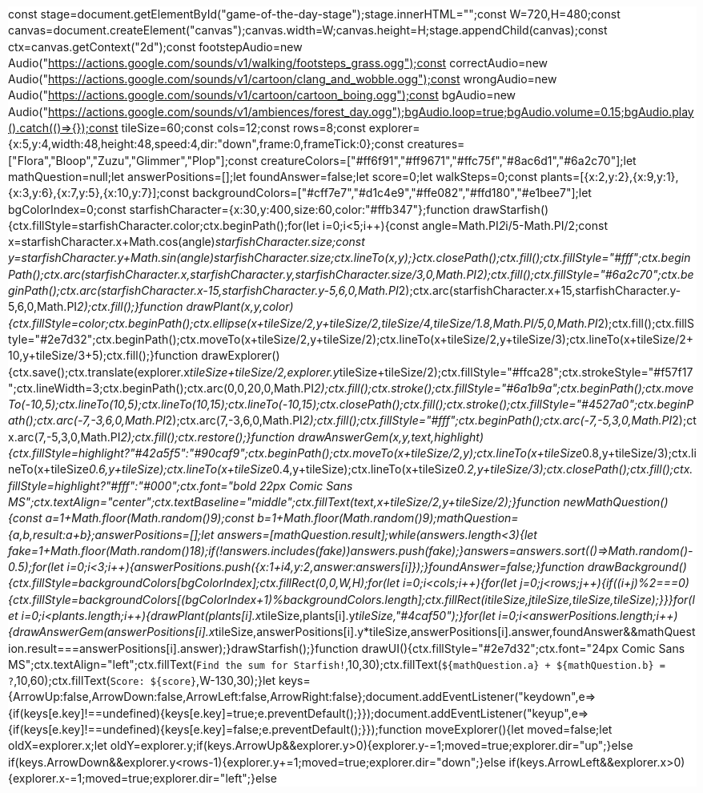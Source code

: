 const stage=document.getElementById("game-of-the-day-stage");stage.innerHTML="";const W=720,H=480;const canvas=document.createElement("canvas");canvas.width=W;canvas.height=H;stage.appendChild(canvas);const ctx=canvas.getContext("2d");const footstepAudio=new Audio("https://actions.google.com/sounds/v1/walking/footsteps_grass.ogg");const correctAudio=new Audio("https://actions.google.com/sounds/v1/cartoon/clang_and_wobble.ogg");const wrongAudio=new Audio("https://actions.google.com/sounds/v1/cartoon/cartoon_boing.ogg");const bgAudio=new Audio("https://actions.google.com/sounds/v1/ambiences/forest_day.ogg");bgAudio.loop=true;bgAudio.volume=0.15;bgAudio.play().catch(()=>{});const tileSize=60;const cols=12;const rows=8;const explorer={x:5,y:4,width:48,height:48,speed:4,dir:"down",frame:0,frameTick:0};const creatures=["Flora","Bloop","Zuzu","Glimmer","Plop"];const creatureColors=["#ff6f91","#ff9671","#ffc75f","#8ac6d1","#6a2c70"];let mathQuestion=null;let answerPositions=[];let foundAnswer=false;let score=0;let walkSteps=0;const plants=[{x:2,y:2},{x:9,y:1},{x:3,y:6},{x:7,y:5},{x:10,y:7}];const backgroundColors=["#cff7e7","#d1c4e9","#ffe082","#ffd180","#e1bee7"];let bgColorIndex=0;const starfishCharacter={x:30,y:400,size:60,color:"#ffb347"};function drawStarfish(){ctx.fillStyle=starfishCharacter.color;ctx.beginPath();for(let i=0;i<5;i++){const angle=Math.PI*2*i/5-Math.PI/2;const x=starfishCharacter.x+Math.cos(angle)*starfishCharacter.size;const y=starfishCharacter.y+Math.sin(angle)*starfishCharacter.size;ctx.lineTo(x,y);}ctx.closePath();ctx.fill();ctx.fillStyle="#fff";ctx.beginPath();ctx.arc(starfishCharacter.x,starfishCharacter.y,starfishCharacter.size/3,0,Math.PI*2);ctx.fill();ctx.fillStyle="#6a2c70";ctx.beginPath();ctx.arc(starfishCharacter.x-15,starfishCharacter.y-5,6,0,Math.PI*2);ctx.arc(starfishCharacter.x+15,starfishCharacter.y-5,6,0,Math.PI*2);ctx.fill();}function drawPlant(x,y,color){ctx.fillStyle=color;ctx.beginPath();ctx.ellipse(x+tileSize/2,y+tileSize/2,tileSize/4,tileSize/1.8,Math.PI/5,0,Math.PI*2);ctx.fill();ctx.fillStyle="#2e7d32";ctx.beginPath();ctx.moveTo(x+tileSize/2,y+tileSize/2);ctx.lineTo(x+tileSize/2,y+tileSize/3);ctx.lineTo(x+tileSize/2+10,y+tileSize/3+5);ctx.fill();}function drawExplorer(){ctx.save();ctx.translate(explorer.x*tileSize+tileSize/2,explorer.y*tileSize+tileSize/2);ctx.fillStyle="#ffca28";ctx.strokeStyle="#f57f17";ctx.lineWidth=3;ctx.beginPath();ctx.arc(0,0,20,0,Math.PI*2);ctx.fill();ctx.stroke();ctx.fillStyle="#6a1b9a";ctx.beginPath();ctx.moveTo(-10,5);ctx.lineTo(10,5);ctx.lineTo(10,15);ctx.lineTo(-10,15);ctx.closePath();ctx.fill();ctx.stroke();ctx.fillStyle="#4527a0";ctx.beginPath();ctx.arc(-7,-3,6,0,Math.PI*2);ctx.arc(7,-3,6,0,Math.PI*2);ctx.fill();ctx.fillStyle="#fff";ctx.beginPath();ctx.arc(-7,-5,3,0,Math.PI*2);ctx.arc(7,-5,3,0,Math.PI*2);ctx.fill();ctx.restore();}function drawAnswerGem(x,y,text,highlight){ctx.fillStyle=highlight?"#42a5f5":"#90caf9";ctx.beginPath();ctx.moveTo(x+tileSize/2,y);ctx.lineTo(x+tileSize*0.8,y+tileSize/3);ctx.lineTo(x+tileSize*0.6,y+tileSize);ctx.lineTo(x+tileSize*0.4,y+tileSize);ctx.lineTo(x+tileSize*0.2,y+tileSize/3);ctx.closePath();ctx.fill();ctx.fillStyle=highlight?"#fff":"#000";ctx.font="bold 22px Comic Sans MS";ctx.textAlign="center";ctx.textBaseline="middle";ctx.fillText(text,x+tileSize/2,y+tileSize/2);}function newMathQuestion(){const a=1+Math.floor(Math.random()*9);const b=1+Math.floor(Math.random()*9);mathQuestion={a,b,result:a+b};answerPositions=[];let answers=[mathQuestion.result];while(answers.length<3){let fake=1+Math.floor(Math.random()*18);if(!answers.includes(fake))answers.push(fake);}answers=answers.sort(()=>Math.random()-0.5);for(let i=0;i<3;i++){answerPositions.push({x:1+i*4,y:2,answer:answers[i]});}foundAnswer=false;}function drawBackground(){ctx.fillStyle=backgroundColors[bgColorIndex];ctx.fillRect(0,0,W,H);for(let i=0;i<cols;i++){for(let j=0;j<rows;j++){if((i+j)%2===0){ctx.fillStyle=backgroundColors[(bgColorIndex+1)%backgroundColors.length];ctx.fillRect(i*tileSize,j*tileSize,tileSize,tileSize);}}}for(let i=0;i<plants.length;i++){drawPlant(plants[i].x*tileSize,plants[i].y*tileSize,"#4caf50");}for(let i=0;i<answerPositions.length;i++){drawAnswerGem(answerPositions[i].x*tileSize,answerPositions[i].y*tileSize,answerPositions[i].answer,foundAnswer&&mathQuestion.result===answerPositions[i].answer);}drawStarfish();}function drawUI(){ctx.fillStyle="#2e7d32";ctx.font="24px Comic Sans MS";ctx.textAlign="left";ctx.fillText(`Find the sum for Starfish!`,10,30);ctx.fillText(`${mathQuestion.a} + ${mathQuestion.b} = ?`,10,60);ctx.fillText(`Score: ${score}`,W-130,30);}let keys={ArrowUp:false,ArrowDown:false,ArrowLeft:false,ArrowRight:false};document.addEventListener("keydown",e=>{if(keys[e.key]!==undefined){keys[e.key]=true;e.preventDefault();}});document.addEventListener("keyup",e=>{if(keys[e.key]!==undefined){keys[e.key]=false;e.preventDefault();}});function moveExplorer(){let moved=false;let oldX=explorer.x;let oldY=explorer.y;if(keys.ArrowUp&&explorer.y>0){explorer.y-=1;moved=true;explorer.dir="up";}else if(keys.ArrowDown&&explorer.y<rows-1){explorer.y+=1;moved=true;explorer.dir="down";}else if(keys.ArrowLeft&&explorer.x>0){explorer.x-=1;moved=true;explorer.dir="left";}else